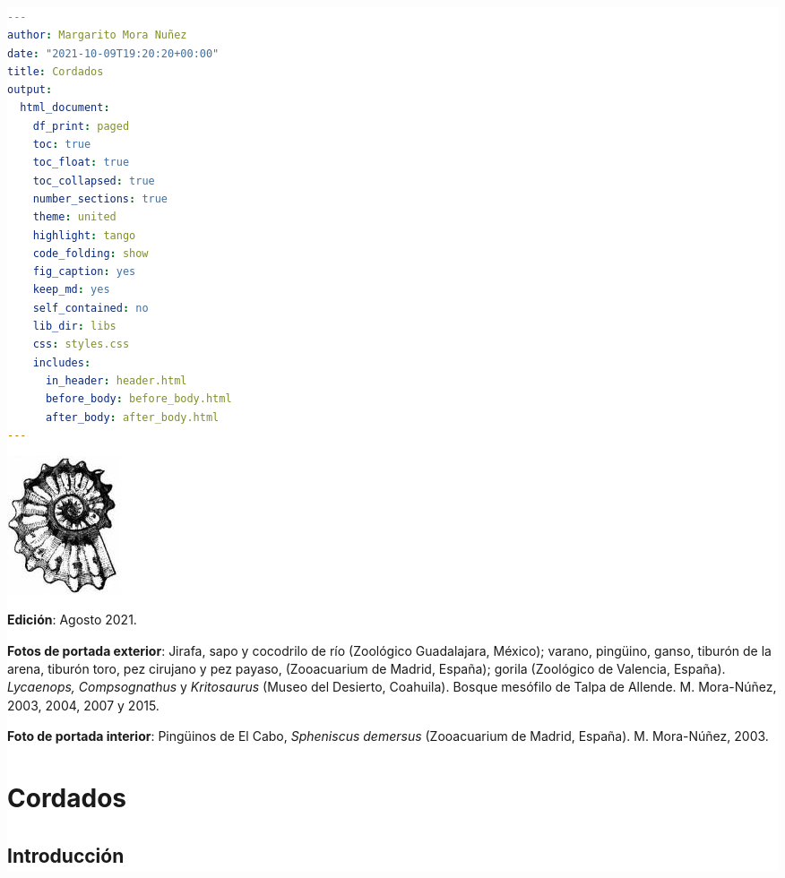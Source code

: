 ```yaml
--- 
author: Margarito Mora Nuñez 
date: "2021-10-09T19:20:20+00:00"
title: Cordados
output: 
  html_document: 
    df_print: paged
    toc: true
    toc_float: true
    toc_collapsed: true
    number_sections: true
    theme: united
    highlight: tango
    code_folding: show
    fig_caption: yes
    keep_md: yes
    self_contained: no
    lib_dir: libs
    css: styles.css
    includes:
      in_header: header.html
      before_body: before_body.html
      after_body: after_body.html
---
```


![](index-1_1.jpg)

**Edición**: Agosto 2021.

**Fotos de portada exterior**: Jirafa, sapo y cocodrilo de río (Zoológico Guadalajara, México); varano, pingüino, ganso, tiburón de la arena, tiburón toro, pez cirujano y pez payaso, (Zooacuarium de Madrid, España); gorila (Zoológico de Valencia, España). *Lycaenops,* *Compsognathus* y *Kritosaurus* (Museo del Desierto, Coahuila). Bosque mesófilo de Talpa de Allende. M. Mora-Núñez, 2003, 2004, 2007 y 2015.

**Foto de portada interior**: Pingüinos de El Cabo, *Spheniscus demersus* (Zooacuarium de Madrid, España). M. Mora-Núñez, 2003.

# Cordados

## Introducción
